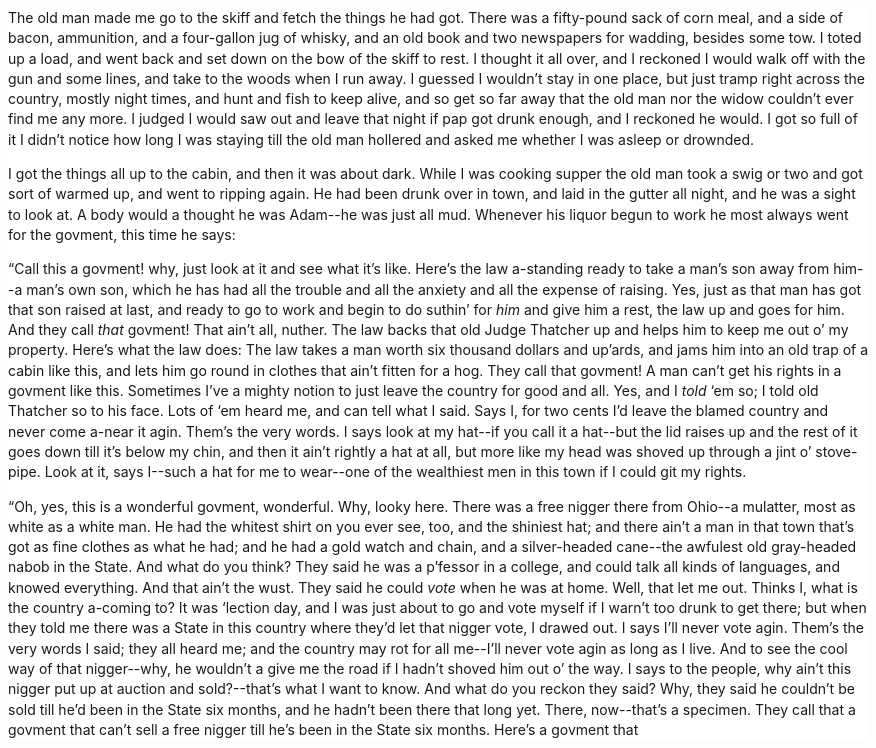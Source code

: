 The old man made me go to the skiff and fetch the things he had
got. There was a fifty-pound sack of corn meal, and a side of bacon,
ammunition, and a four-gallon jug of whisky, and an old book and two
newspapers for wadding, besides some tow.  I toted up a load, and went
back and set down on the bow of the skiff to rest.  I thought it all
over, and I reckoned I would walk off with the gun and some lines, and
take to the woods when I run away.  I guessed I wouldn’t stay in one
place, but just tramp right across the country, mostly night times, and
hunt and fish to keep alive, and so get so far away that the old man nor
the widow couldn’t ever find me any more.  I judged I would saw out and
leave that night if pap got drunk enough, and I reckoned he would.  I
got so full of it I didn’t notice how long I was staying till the old
man hollered and asked me whether I was asleep or drownded.

I got the things all up to the cabin, and then it was about dark.  While
I was cooking supper the old man took a swig or two and got sort of
warmed up, and went to ripping again.  He had been drunk over in town,
and laid in the gutter all night, and he was a sight to look at.  A body
would a thought he was Adam--he was just all mud.  Whenever his liquor
begun to work he most always went for the govment, this time he says:

“Call this a govment! why, just look at it and see what it’s like.
Here’s the law a-standing ready to take a man’s son away from him--a
man’s own son, which he has had all the trouble and all the anxiety
and all the expense of raising.  Yes, just as that man has got that
son raised at last, and ready to go to work and begin to do suthin’ for
_him_ and give him a rest, the law up and goes for him.  And they call
_that_ govment!  That ain’t all, nuther.  The law backs that old Judge
Thatcher up and helps him to keep me out o’ my property.  Here’s what
the law does:  The law takes a man worth six thousand dollars and
up’ards, and jams him into an old trap of a cabin like this, and lets
him go round in clothes that ain’t fitten for a hog. They call that
govment!  A man can’t get his rights in a govment like this. Sometimes
I’ve a mighty notion to just leave the country for good and all. Yes,
and I _told_ ‘em so; I told old Thatcher so to his face.  Lots of ‘em
heard me, and can tell what I said.  Says I, for two cents I’d leave the
blamed country and never come a-near it agin.  Them’s the very words.  I
says look at my hat--if you call it a hat--but the lid raises up and the
rest of it goes down till it’s below my chin, and then it ain’t rightly
a hat at all, but more like my head was shoved up through a jint o’
stove-pipe.  Look at it, says I--such a hat for me to wear--one of the
wealthiest men in this town if I could git my rights.

“Oh, yes, this is a wonderful govment, wonderful.  Why, looky here.
There was a free nigger there from Ohio--a mulatter, most as white as
a white man.  He had the whitest shirt on you ever see, too, and the
shiniest hat; and there ain’t a man in that town that’s got as fine
clothes as what he had; and he had a gold watch and chain, and a
silver-headed cane--the awfulest old gray-headed nabob in the State.  And
what do you think?  They said he was a p’fessor in a college, and could
talk all kinds of languages, and knowed everything.  And that ain’t the
wust. They said he could _vote_ when he was at home.  Well, that let me
out. Thinks I, what is the country a-coming to?  It was ‘lection day,
and I was just about to go and vote myself if I warn’t too drunk to get
there; but when they told me there was a State in this country where
they’d let that nigger vote, I drawed out.  I says I’ll never vote agin.
 Them’s the very words I said; they all heard me; and the country may
rot for all me--I’ll never vote agin as long as I live.  And to see the
cool way of that nigger--why, he wouldn’t a give me the road if I hadn’t
shoved him out o’ the way.  I says to the people, why ain’t this nigger
put up at auction and sold?--that’s what I want to know.  And what do you
reckon they said? Why, they said he couldn’t be sold till he’d been in
the State six months, and he hadn’t been there that long yet.  There,
now--that’s a specimen.  They call that a govment that can’t sell a free
nigger till he’s been in the State six months.  Here’s a govment that